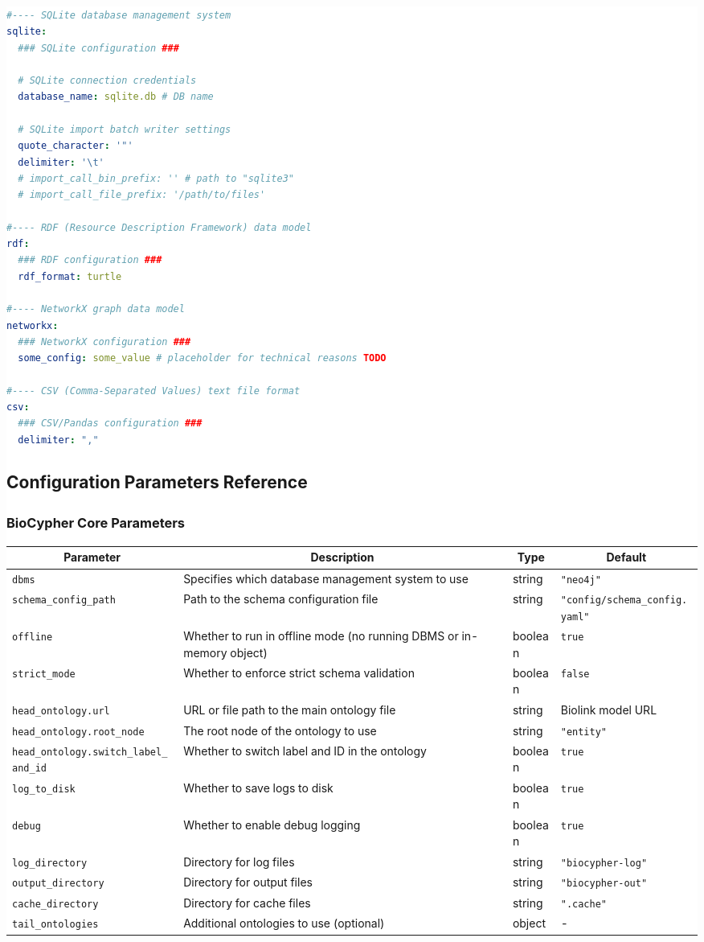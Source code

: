 ```yaml title="Default biocypher_config.yaml"
#---- SQLite database management system
sqlite:
  ### SQLite configuration ###

  # SQLite connection credentials
  database_name: sqlite.db # DB name

  # SQLite import batch writer settings
  quote_character: '"'
  delimiter: '\t'
  # import_call_bin_prefix: '' # path to "sqlite3"
  # import_call_file_prefix: '/path/to/files'

#---- RDF (Resource Description Framework) data model
rdf:
  ### RDF configuration ###
  rdf_format: turtle

#---- NetworkX graph data model
networkx:
  ### NetworkX configuration ###
  some_config: some_value # placeholder for technical reasons TODO

#---- CSV (Comma-Separated Values) text file format
csv:
  ### CSV/Pandas configuration ###
  delimiter: ","
```

## Configuration Parameters Reference

### BioCypher Core Parameters

| Parameter | Description | Type | Default |
|-----------|-------------|------|---------|
| `dbms` | Specifies which database management system to use | string | `"neo4j"` |
| `schema_config_path` | Path to the schema configuration file | string | `"config/schema_config.yaml"` |
| `offline` | Whether to run in offline mode (no running DBMS or in-memory object) | boolean | `true` |
| `strict_mode` | Whether to enforce strict schema validation | boolean | `false` |
| `head_ontology.url` | URL or file path to the main ontology file | string | Biolink model URL |
| `head_ontology.root_node` | The root node of the ontology to use | string | `"entity"` |
| `head_ontology.switch_label_and_id` | Whether to switch label and ID in the ontology | boolean | `true` |
| `log_to_disk` | Whether to save logs to disk | boolean | `true` |
| `debug` | Whether to enable debug logging | boolean | `true` |
| `log_directory` | Directory for log files | string | `"biocypher-log"` |
| `output_directory` | Directory for output files | string | `"biocypher-out"` |
| `cache_directory` | Directory for cache files | string | `".cache"` |
| `tail_ontologies` | Additional ontologies to use (optional) | object | - |
